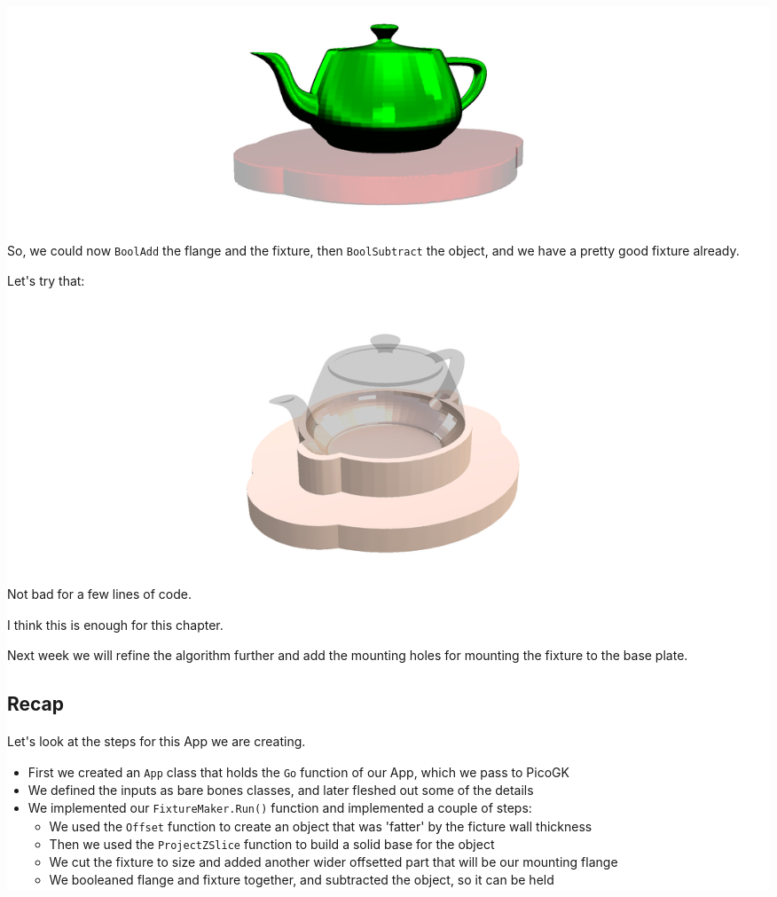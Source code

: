 



![image-20240612200001038](assets/9-flange.png)

So, we could now `BoolAdd` the flange and the fixture, then `BoolSubtract` the object, and we have a pretty good fixture already. 

Let's try that:

![9-fixture](assets/9-fixture.png)

Not bad for a few lines of code.

I think this is enough for this chapter. 

Next week we will refine the algorithm further and add the mounting holes for mounting the fixture to the base plate.

## Recap

Let's look at the steps for this App we are creating.

- First we created an `App` class that holds the `Go` function of our App, which we pass to PicoGK
- We defined the inputs as bare bones classes, and later fleshed out some of the details 
- We implemented our `FixtureMaker.Run()` function and implemented a couple of steps:
  - We used the `Offset` function to create an object that was 'fatter' by the ficture wall thickness
  - Then we used the `ProjectZSlice` function to build a solid base for the object
  - We cut the fixture to size and added another wider offsetted part that will be our mounting flange
  - We booleaned flange and fixture together, and subtracted the object, so it can be held
